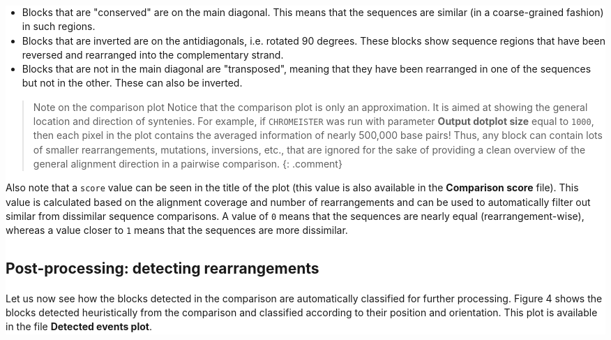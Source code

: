 - Blocks that are "conserved" are on the main diagonal. This means that the sequences are similar (in a coarse-grained fashion) in such regions.
- Blocks that are inverted are on the antidiagonals, i.e. rotated 90 degrees. These blocks show sequence regions that have been reversed and rearranged into the complementary strand.
- Blocks that are not in the main diagonal are "transposed", meaning that they have been rearranged in one of the sequences but not in the other. These can also be inverted.

> <comment-title>Note on the comparison plot</comment-title>
> Notice that the comparison plot is only an approximation. It is aimed at showing the general location and direction of syntenies. For example, if `CHROMEISTER` was run with parameter **Output dotplot size** equal to `1000`, then each pixel in the plot contains the averaged information of nearly 500,000 base pairs! Thus, any block can contain lots of smaller rearrangements, mutations, inversions, etc., that are ignored for the sake of providing a clean overview of the general alignment direction in a pairwise comparison.
{: .comment}

Also note that a `score` value can be seen in the title of the plot (this value is also available in the **Comparison score** file). This value is calculated based on the alignment coverage and number of rearrangements and can be used to automatically filter out similar from dissimilar sequence comparisons. A value of `0` means that the sequences are nearly equal (rearrangement-wise), whereas a value closer to `1` means that the sequences are more dissimilar.

## Post-processing: detecting rearrangements

Let us now see how the blocks detected in the comparison are automatically classified for further processing. Figure 4 shows the blocks detected heuristically from the comparison and classified according to their position and orientation. This plot is available in the file **Detected events plot**.

